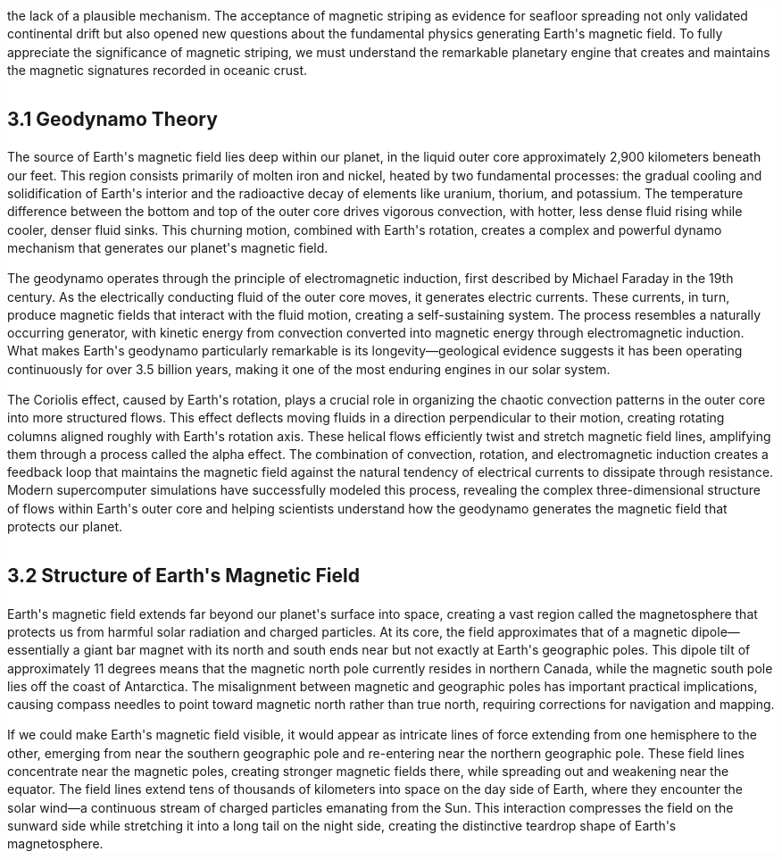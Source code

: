 the lack of a plausible mechanism. The acceptance of magnetic striping as evidence for seafloor spreading not only validated continental drift but also opened new questions about the fundamental physics generating Earth's magnetic field. To fully appreciate the significance of magnetic striping, we must understand the remarkable planetary engine that creates and maintains the magnetic signatures recorded in oceanic crust.

## 3.1 Geodynamo Theory

The source of Earth's magnetic field lies deep within our planet, in the liquid outer core approximately 2,900 kilometers beneath our feet. This region consists primarily of molten iron and nickel, heated by two fundamental processes: the gradual cooling and solidification of Earth's interior and the radioactive decay of elements like uranium, thorium, and potassium. The temperature difference between the bottom and top of the outer core drives vigorous convection, with hotter, less dense fluid rising while cooler, denser fluid sinks. This churning motion, combined with Earth's rotation, creates a complex and powerful dynamo mechanism that generates our planet's magnetic field.

The geodynamo operates through the principle of electromagnetic induction, first described by Michael Faraday in the 19th century. As the electrically conducting fluid of the outer core moves, it generates electric currents. These currents, in turn, produce magnetic fields that interact with the fluid motion, creating a self-sustaining system. The process resembles a naturally occurring generator, with kinetic energy from convection converted into magnetic energy through electromagnetic induction. What makes Earth's geodynamo particularly remarkable is its longevity—geological evidence suggests it has been operating continuously for over 3.5 billion years, making it one of the most enduring engines in our solar system.

The Coriolis effect, caused by Earth's rotation, plays a crucial role in organizing the chaotic convection patterns in the outer core into more structured flows. This effect deflects moving fluids in a direction perpendicular to their motion, creating rotating columns aligned roughly with Earth's rotation axis. These helical flows efficiently twist and stretch magnetic field lines, amplifying them through a process called the alpha effect. The combination of convection, rotation, and electromagnetic induction creates a feedback loop that maintains the magnetic field against the natural tendency of electrical currents to dissipate through resistance. Modern supercomputer simulations have successfully modeled this process, revealing the complex three-dimensional structure of flows within Earth's outer core and helping scientists understand how the geodynamo generates the magnetic field that protects our planet.

## 3.2 Structure of Earth's Magnetic Field

Earth's magnetic field extends far beyond our planet's surface into space, creating a vast region called the magnetosphere that protects us from harmful solar radiation and charged particles. At its core, the field approximates that of a magnetic dipole—essentially a giant bar magnet with its north and south ends near but not exactly at Earth's geographic poles. This dipole tilt of approximately 11 degrees means that the magnetic north pole currently resides in northern Canada, while the magnetic south pole lies off the coast of Antarctica. The misalignment between magnetic and geographic poles has important practical implications, causing compass needles to point toward magnetic north rather than true north, requiring corrections for navigation and mapping.

If we could make Earth's magnetic field visible, it would appear as intricate lines of force extending from one hemisphere to the other, emerging from near the southern geographic pole and re-entering near the northern geographic pole. These field lines concentrate near the magnetic poles, creating stronger magnetic fields there, while spreading out and weakening near the equator. The field lines extend tens of thousands of kilometers into space on the day side of Earth, where they encounter the solar wind—a continuous stream of charged particles emanating from the Sun. This interaction compresses the field on the sunward side while stretching it into a long tail on the night side, creating the distinctive teardrop shape of Earth's magnetosphere.
